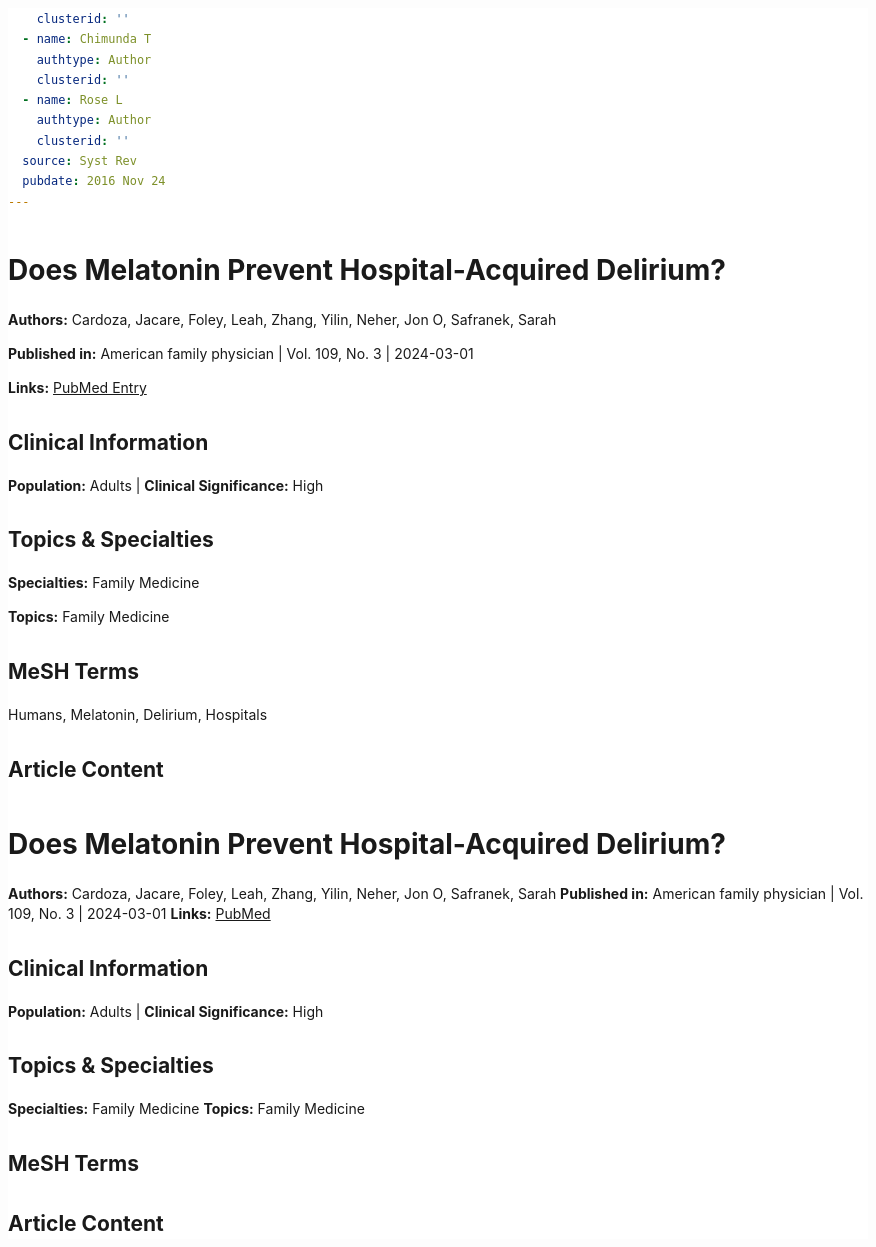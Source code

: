 ```yaml
    clusterid: ''
  - name: Chimunda T
    authtype: Author
    clusterid: ''
  - name: Rose L
    authtype: Author
    clusterid: ''
  source: Syst Rev
  pubdate: 2016 Nov 24
---
```


# Does Melatonin Prevent Hospital-Acquired Delirium?

**Authors:** Cardoza, Jacare, Foley, Leah, Zhang, Yilin, Neher, Jon O, Safranek, Sarah

**Published in:** American family physician | Vol. 109, No. 3 | 2024-03-01

**Links:** [PubMed Entry](https://pubmed.ncbi.nlm.nih.gov/38574220/)

## Clinical Information

**Population:** Adults | **Clinical Significance:** High

## Topics & Specialties

**Specialties:** Family Medicine

**Topics:** Family Medicine

## MeSH Terms

Humans, Melatonin, Delirium, Hospitals

## Article Content

# Does Melatonin Prevent Hospital-Acquired Delirium?
**Authors:** Cardoza, Jacare, Foley, Leah, Zhang, Yilin, Neher, Jon O, Safranek, Sarah
**Published in:** American family physician | Vol. 109, No. 3 | 2024-03-01
**Links:** [PubMed](https://pubmed.ncbi.nlm.nih.gov/38574220/)
## Clinical Information
**Population:** Adults | **Clinical Significance:** High
## Topics & Specialties
**Specialties:** Family Medicine
**Topics:** Family Medicine
## MeSH Terms
## Article Content
